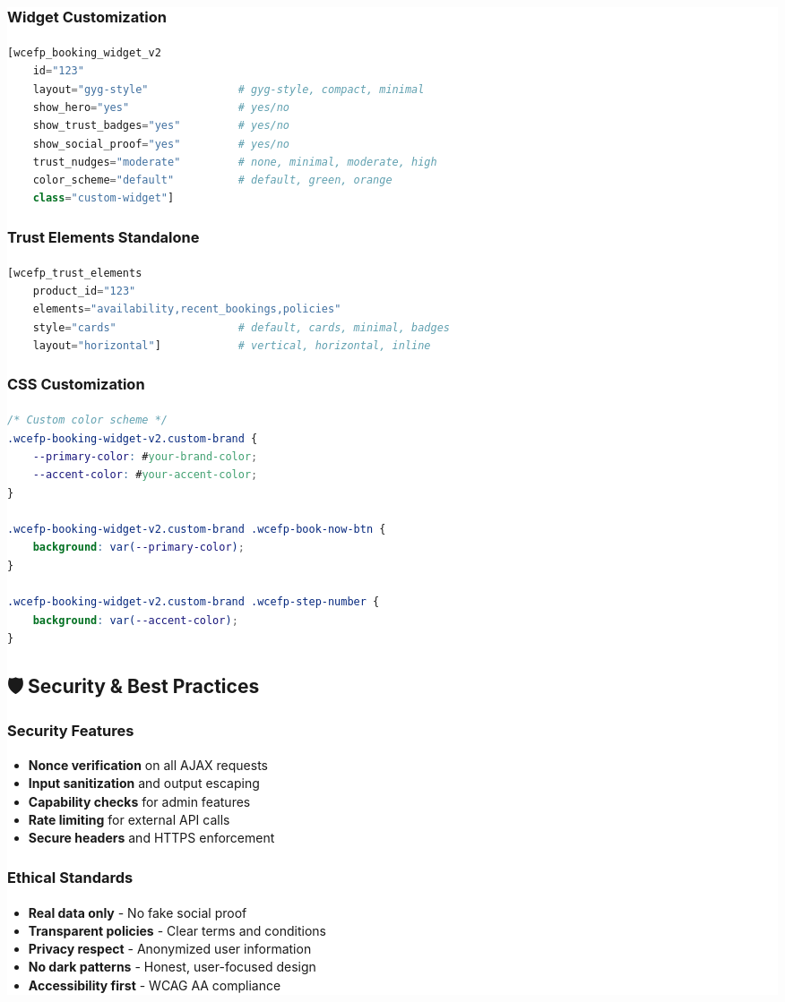 ### Widget Customization
```php
[wcefp_booking_widget_v2 
    id="123" 
    layout="gyg-style"              # gyg-style, compact, minimal
    show_hero="yes"                 # yes/no
    show_trust_badges="yes"         # yes/no
    show_social_proof="yes"         # yes/no
    trust_nudges="moderate"         # none, minimal, moderate, high
    color_scheme="default"          # default, green, orange
    class="custom-widget"]
```

### Trust Elements Standalone
```php
[wcefp_trust_elements 
    product_id="123"
    elements="availability,recent_bookings,policies"
    style="cards"                   # default, cards, minimal, badges
    layout="horizontal"]            # vertical, horizontal, inline
```

### CSS Customization
```css
/* Custom color scheme */
.wcefp-booking-widget-v2.custom-brand {
    --primary-color: #your-brand-color;
    --accent-color: #your-accent-color;
}

.wcefp-booking-widget-v2.custom-brand .wcefp-book-now-btn {
    background: var(--primary-color);
}

.wcefp-booking-widget-v2.custom-brand .wcefp-step-number {
    background: var(--accent-color);
}
```

## 🛡️ Security & Best Practices

### Security Features
- **Nonce verification** on all AJAX requests
- **Input sanitization** and output escaping
- **Capability checks** for admin features
- **Rate limiting** for external API calls
- **Secure headers** and HTTPS enforcement

### Ethical Standards
- **Real data only** - No fake social proof
- **Transparent policies** - Clear terms and conditions  
- **Privacy respect** - Anonymized user information
- **No dark patterns** - Honest, user-focused design
- **Accessibility first** - WCAG AA compliance
